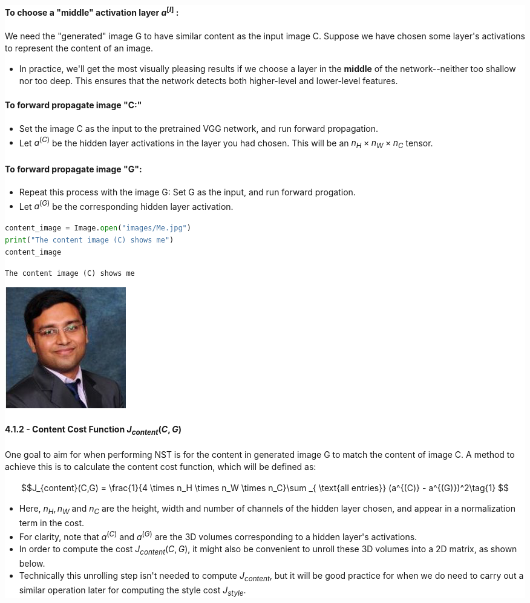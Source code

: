 #### To choose a "middle" activation layer $a^{[l]}$ :
We need the "generated" image G to have similar content as the input image C. Suppose we have chosen some layer's activations to represent the content of an image. 
* In practice, we'll get the most visually pleasing results if we choose a layer in the <b>middle</b> of the network--neither too shallow nor too deep. This ensures that the network detects both higher-level and lower-level features.

#### To forward propagate image "C:"
* Set the image C as the input to the pretrained VGG network, and run forward propagation.  
* Let $a^{(C)}$ be the hidden layer activations in the layer you had chosen. This will be an $n_H \times n_W \times n_C$ tensor.

#### To forward propagate image "G":
* Repeat this process with the image G: Set G as the input, and run forward progation. 
* Let $a^{(G)}$ be the corresponding hidden layer activation. 


```python
content_image = Image.open("images/Me.jpg")
print("The content image (C) shows me")
content_image
```

    The content image (C) shows me





    
![png](output_8_1.png)
    



<a name='4-1-2'></a>
#### 4.1.2 - Content Cost Function $J_{content}(C,G)$
One goal to aim for when performing NST is for the content in generated image G to match the content of image C. A method to achieve this is to calculate the content cost function, which will be defined as:

$$J_{content}(C,G) =  \frac{1}{4 \times n_H \times n_W \times n_C}\sum _{ \text{all entries}} (a^{(C)} - a^{(G)})^2\tag{1} $$

* Here, $n_H, n_W$ and $n_C$ are the height, width and number of channels of the hidden layer chosen, and appear in a normalization term in the cost. 
* For clarity, note that $a^{(C)}$ and $a^{(G)}$ are the 3D volumes corresponding to a hidden layer's activations. 
* In order to compute the cost $J_{content}(C,G)$, it might also be convenient to unroll these 3D volumes into a 2D matrix, as shown below.
* Technically this unrolling step isn't needed to compute $J_{content}$, but it will be good practice for when we do need to carry out a similar operation later for computing the style cost $J_{style}$.
